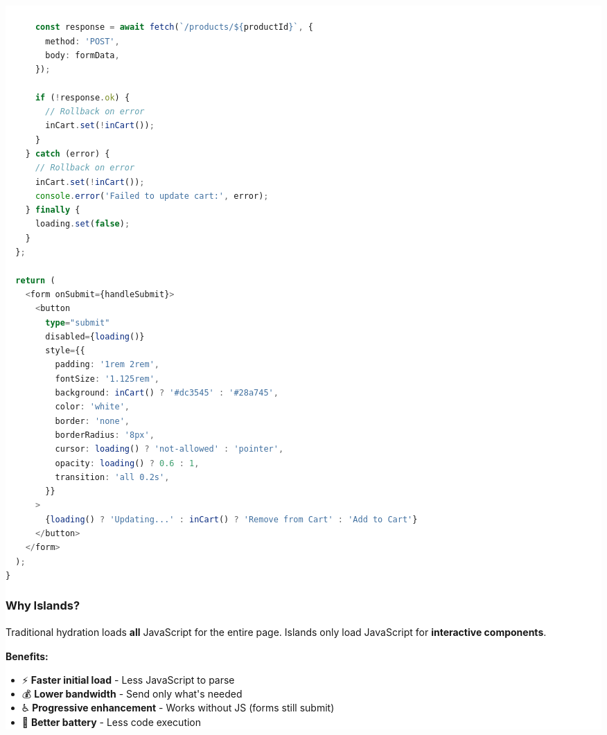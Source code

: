 ```typescript

      const response = await fetch(`/products/${productId}`, {
        method: 'POST',
        body: formData,
      });

      if (!response.ok) {
        // Rollback on error
        inCart.set(!inCart());
      }
    } catch (error) {
      // Rollback on error
      inCart.set(!inCart());
      console.error('Failed to update cart:', error);
    } finally {
      loading.set(false);
    }
  };

  return (
    <form onSubmit={handleSubmit}>
      <button
        type="submit"
        disabled={loading()}
        style={{
          padding: '1rem 2rem',
          fontSize: '1.125rem',
          background: inCart() ? '#dc3545' : '#28a745',
          color: 'white',
          border: 'none',
          borderRadius: '8px',
          cursor: loading() ? 'not-allowed' : 'pointer',
          opacity: loading() ? 0.6 : 1,
          transition: 'all 0.2s',
        }}
      >
        {loading() ? 'Updating...' : inCart() ? 'Remove from Cart' : 'Add to Cart'}
      </button>
    </form>
  );
}
```

### Why Islands?

Traditional hydration loads **all** JavaScript for the entire page. Islands only load JavaScript for **interactive components**.

**Benefits:**
- ⚡ **Faster initial load** - Less JavaScript to parse
- 💰 **Lower bandwidth** - Send only what's needed
- ♿ **Progressive enhancement** - Works without JS (forms still submit)
- 🔋 **Better battery** - Less code execution
